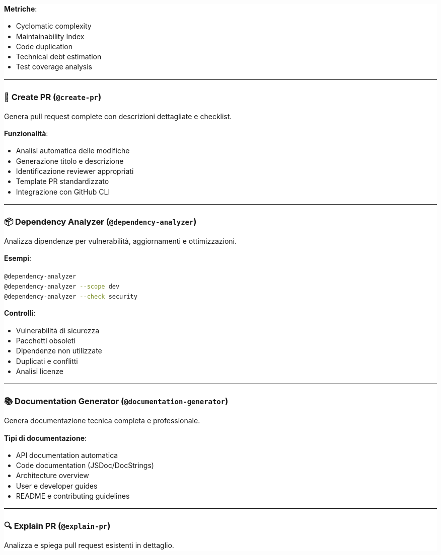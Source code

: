 **Metriche**:
- Cyclomatic complexity
- Maintainability Index
- Code duplication
- Technical debt estimation
- Test coverage analysis

---

### 📝 **Create PR** (`@create-pr`)
Genera pull request complete con descrizioni dettagliate e checklist.

**Funzionalità**:
- Analisi automatica delle modifiche
- Generazione titolo e descrizione
- Identificazione reviewer appropriati
- Template PR standardizzato
- Integrazione con GitHub CLI

---

### 📦 **Dependency Analyzer** (`@dependency-analyzer`)
Analizza dipendenze per vulnerabilità, aggiornamenti e ottimizzazioni.

**Esempi**:
```bash
@dependency-analyzer
@dependency-analyzer --scope dev
@dependency-analyzer --check security
```

**Controlli**:
- Vulnerabilità di sicurezza
- Pacchetti obsoleti
- Dipendenze non utilizzate
- Duplicati e conflitti
- Analisi licenze

---

### 📚 **Documentation Generator** (`@documentation-generator`)
Genera documentazione tecnica completa e professionale.

**Tipi di documentazione**:
- API documentation automatica
- Code documentation (JSDoc/DocStrings)
- Architecture overview
- User e developer guides
- README e contributing guidelines

---

### 🔍 **Explain PR** (`@explain-pr`)
Analizza e spiega pull request esistenti in dettaglio.
